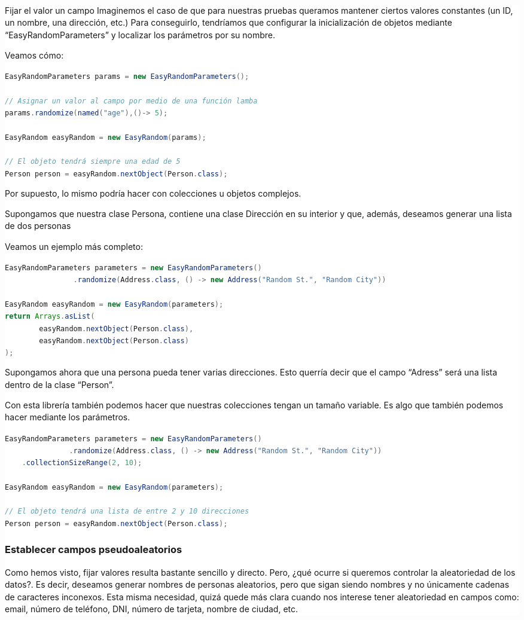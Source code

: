 Fijar el valor un campo
Imaginemos el caso de que para nuestras pruebas queramos mantener ciertos valores constantes (un ID, un nombre, una dirección, etc.) Para conseguirlo, tendríamos que configurar la inicialización de objetos mediante “EasyRandomParameters” y localizar los parámetros por su nombre. 

Veamos cómo: 

``` java
EasyRandomParameters params = new EasyRandomParameters();

// Asignar un valor al campo por medio de una función lamba
params.randomize(named("age"),()-> 5);

EasyRandom easyRandom = new EasyRandom(params);

// El objeto tendrá siempre una edad de 5
Person person = easyRandom.nextObject(Person.class);
```

Por supuesto, lo mismo podría hacer con colecciones u objetos complejos.

Supongamos que nuestra clase Persona, contiene una clase Dirección en su interior y que, además, deseamos generar una lista de dos personas

Veamos un ejemplo más completo:

``` java
EasyRandomParameters parameters = new EasyRandomParameters()
                .randomize(Address.class, () -> new Address("Random St.", "Random City"))

EasyRandom easyRandom = new EasyRandom(parameters);
return Arrays.asList(
        easyRandom.nextObject(Person.class),
        easyRandom.nextObject(Person.class)
);
```

Supongamos ahora que una persona pueda tener varias direcciones. Esto querría decir que el campo “Adress” será una lista dentro de la clase “Person”.

Con esta librería también podemos hacer que nuestras colecciones tengan un tamaño variable. Es algo que también podemos hacer mediante los parámetros.

``` java
EasyRandomParameters parameters = new EasyRandomParameters()
               .randomize(Address.class, () -> new Address("Random St.", "Random City"))
	.collectionSizeRange(2, 10); 

EasyRandom easyRandom = new EasyRandom(parameters);

// El objeto tendrá una lista de entre 2 y 10 direcciones
Person person = easyRandom.nextObject(Person.class);
```

### Establecer campos pseudoaleatorios

Como hemos visto, fijar valores resulta bastante sencillo y directo. Pero, ¿qué ocurre si queremos controlar la aleatoriedad de los datos?. Es decir, deseamos generar nombres de personas aleatorios, pero que sigan siendo nombres y no únicamente cadenas de caracteres inconexos. Esta misma necesidad, quizá quede más clara cuando nos interese tener aleatoriedad en campos como: email, número de teléfono, DNI, número de tarjeta, nombre de ciudad, etc.
